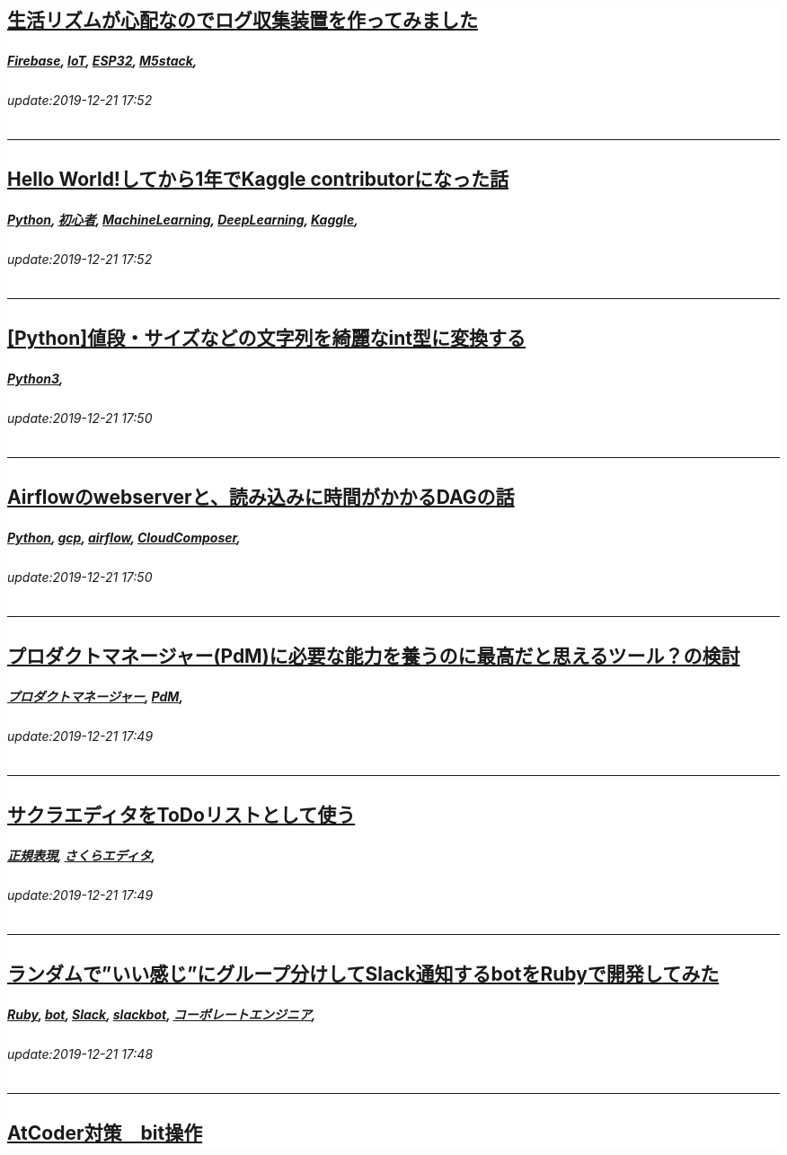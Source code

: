 ## [生活リズムが心配なのでログ収集装置を作ってみました](https://qiita.com/komugiko/items/c369b69b23a760ddb91e)
##### [Firebase](https://qiita.com/tags/Firebase), [IoT](https://qiita.com/tags/IoT), [ESP32](https://qiita.com/tags/ESP32), [M5stack](https://qiita.com/tags/M5stack), 
###### update:2019-12-21 17:52
---
## [Hello World!してから1年でKaggle contributorになった話](https://qiita.com/ryuryu811/items/434e10c5c55f8e5798da)
##### [Python](https://qiita.com/tags/Python), [初心者](https://qiita.com/tags/初心者), [MachineLearning](https://qiita.com/tags/MachineLearning), [DeepLearning](https://qiita.com/tags/DeepLearning), [Kaggle](https://qiita.com/tags/Kaggle), 
###### update:2019-12-21 17:52
---
## [[Python]値段・サイズなどの文字列を綺麗なint型に変換する](https://qiita.com/nixiesquid/items/3e1bbeb8e65ed4de8e94)
##### [Python3](https://qiita.com/tags/Python3), 
###### update:2019-12-21 17:50
---
## [Airflowのwebserverと、読み込みに時間がかかるDAGの話](https://qiita.com/kurtosis/items/2892e99f496622933ce6)
##### [Python](https://qiita.com/tags/Python), [gcp](https://qiita.com/tags/gcp), [airflow](https://qiita.com/tags/airflow), [CloudComposer](https://qiita.com/tags/CloudComposer), 
###### update:2019-12-21 17:50
---
## [プロダクトマネージャー(PdM)に必要な能力を養うのに最高だと思えるツール？の検討](https://qiita.com/kitaharamikiya/items/0f80ec54f23aa64be297)
##### [プロダクトマネージャー](https://qiita.com/tags/プロダクトマネージャー), [PdM](https://qiita.com/tags/PdM), 
###### update:2019-12-21 17:49
---
## [サクラエディタをToDoリストとして使う](https://qiita.com/kyabetsuda/items/93d9a85301f84dc9705a)
##### [正規表現](https://qiita.com/tags/正規表現), [さくらエディタ](https://qiita.com/tags/さくらエディタ), 
###### update:2019-12-21 17:49
---
## [ランダムで”いい感じ”にグループ分けしてSlack通知するbotをRubyで開発してみた](https://qiita.com/Terryy/items/cb70fec76c4df0599192)
##### [Ruby](https://qiita.com/tags/Ruby), [bot](https://qiita.com/tags/bot), [Slack](https://qiita.com/tags/Slack), [slackbot](https://qiita.com/tags/slackbot), [コーポレートエンジニア](https://qiita.com/tags/コーポレートエンジニア), 
###### update:2019-12-21 17:48
---
## [AtCoder対策　bit操作](https://qiita.com/ryoooooory/items/3a9a724c8a59518fd895)
